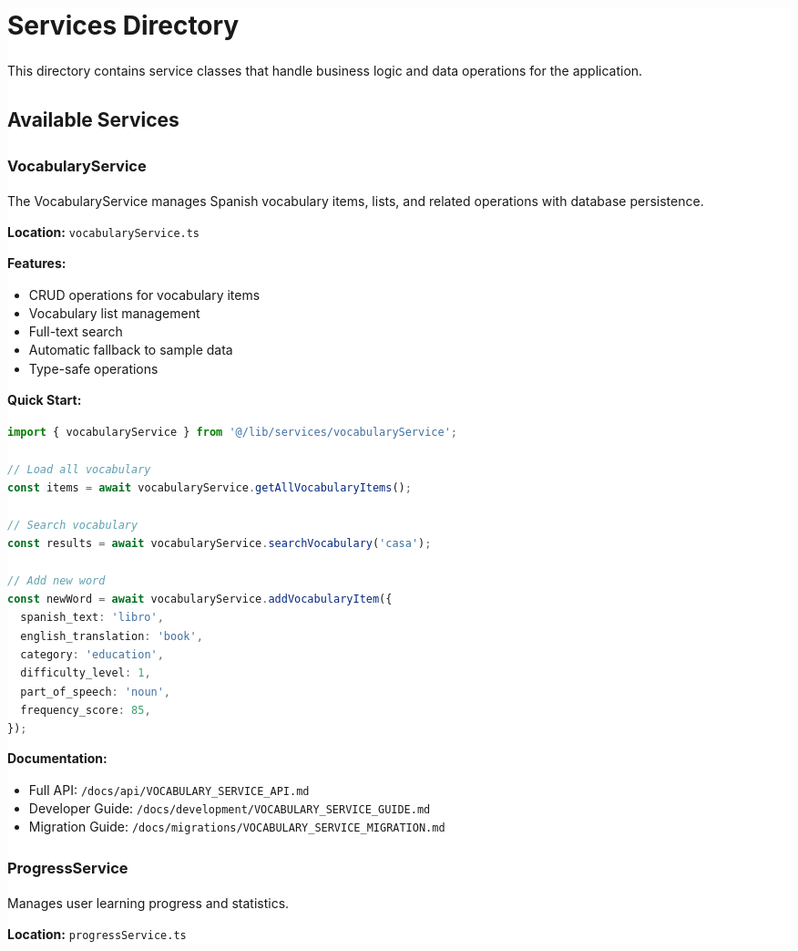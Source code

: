# Services Directory

This directory contains service classes that handle business logic and data operations for the application.

## Available Services

### VocabularyService

The VocabularyService manages Spanish vocabulary items, lists, and related operations with database persistence.

**Location:** `vocabularyService.ts`

**Features:**
- CRUD operations for vocabulary items
- Vocabulary list management
- Full-text search
- Automatic fallback to sample data
- Type-safe operations

**Quick Start:**

```typescript
import { vocabularyService } from '@/lib/services/vocabularyService';

// Load all vocabulary
const items = await vocabularyService.getAllVocabularyItems();

// Search vocabulary
const results = await vocabularyService.searchVocabulary('casa');

// Add new word
const newWord = await vocabularyService.addVocabularyItem({
  spanish_text: 'libro',
  english_translation: 'book',
  category: 'education',
  difficulty_level: 1,
  part_of_speech: 'noun',
  frequency_score: 85,
});
```

**Documentation:**
- Full API: `/docs/api/VOCABULARY_SERVICE_API.md`
- Developer Guide: `/docs/development/VOCABULARY_SERVICE_GUIDE.md`
- Migration Guide: `/docs/migrations/VOCABULARY_SERVICE_MIGRATION.md`

### ProgressService

Manages user learning progress and statistics.

**Location:** `progressService.ts`
